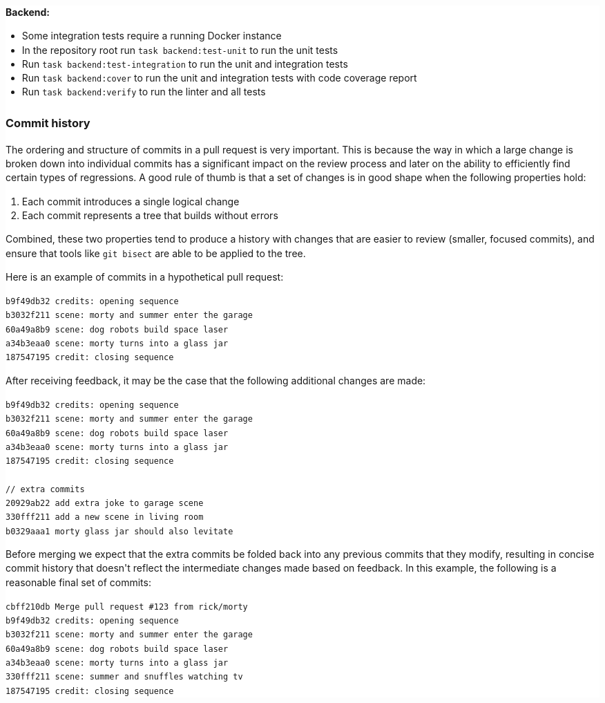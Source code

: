 **Backend:**
- Some integration tests require a running Docker instance
- In the repository root run `task backend:test-unit` to run the unit tests
- Run `task backend:test-integration` to run the unit and integration tests
- Run `task backend:cover` to run the unit and integration tests with code coverage report
- Run `task backend:verify` to run the linter and all tests

### Commit history

The ordering and structure of commits in a pull request is very important. This
is because the way in which a large change is broken down into individual
commits has a significant impact on the review process and later on the ability
to efficiently find certain types of regressions. A good rule of thumb is that
a set of changes is in good shape when the following properties hold:

1. Each commit introduces a single logical change
2. Each commit represents a tree that builds without errors

Combined, these two properties tend to produce a history with changes that are
easier to review (smaller, focused commits), and ensure that tools like `git
bisect` are able to be applied to the tree.

Here is an example of commits in a hypothetical pull request:

```
b9f49db32 credits: opening sequence
b3032f211 scene: morty and summer enter the garage
60a49a8b9 scene: dog robots build space laser
a34b3eaa0 scene: morty turns into a glass jar
187547195 credit: closing sequence
```

After receiving feedback, it may be the case that the following additional
changes are made:

```
b9f49db32 credits: opening sequence
b3032f211 scene: morty and summer enter the garage
60a49a8b9 scene: dog robots build space laser
a34b3eaa0 scene: morty turns into a glass jar
187547195 credit: closing sequence

// extra commits
20929ab22 add extra joke to garage scene
330fff211 add a new scene in living room
b0329aaa1 morty glass jar should also levitate
```

Before merging we expect that the extra commits be folded back into any previous
commits that they modify, resulting in concise commit history that doesn't
reflect the intermediate changes made based on feedback. In this example, the
following is a reasonable final set of commits:

```
cbff210db Merge pull request #123 from rick/morty
b9f49db32 credits: opening sequence
b3032f211 scene: morty and summer enter the garage
60a49a8b9 scene: dog robots build space laser
a34b3eaa0 scene: morty turns into a glass jar
330fff211 scene: summer and snuffles watching tv
187547195 credit: closing sequence
```
